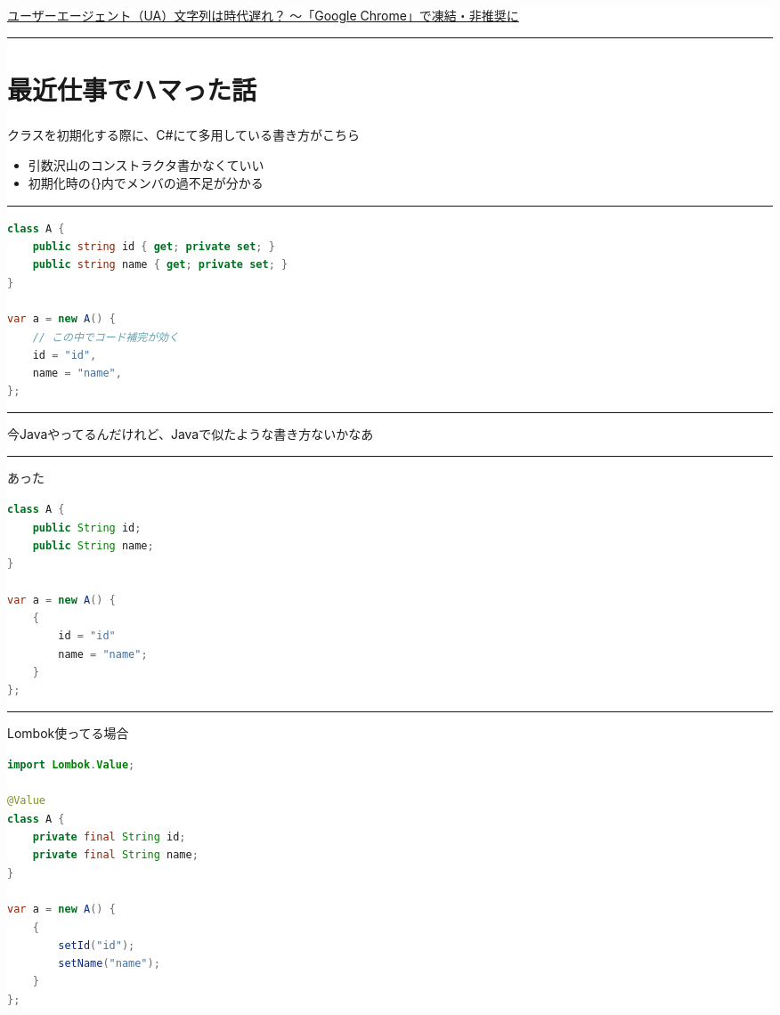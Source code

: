 [ユーザーエージェント（UA）文字列は時代遅れ？ ～「Google Chrome」で凍結・非推奨に](https://forest.watch.impress.co.jp/docs/serial/yajiuma/1229968.html)


---

# 最近仕事でハマった話

クラスを初期化する際に、C#にて多用している書き方がこちら

* 引数沢山のコンストラクタ書かなくていい
* 初期化時の{}内でメンバの過不足が分かる

---

```C#
class A {
    public string id { get; private set; }
    public string name { get; private set; }
}

var a = new A() {
    // この中でコード補完が効く
    id = "id",
    name = "name",
};
```
---

今Javaやってるんだけれど、Javaで似たような書き方ないかなあ

---

あった

``` Java
class A {
    public String id;
    public String name;
}

var a = new A() {
    {
        id = "id"
        name = "name";
    }
};
```

---

Lombok使ってる場合

``` Java
import Lombok.Value;

@Value
class A {
    private final String id;
    private final String name;
}

var a = new A() {
    {
        setId("id");
        setName("name");
    }
};
```